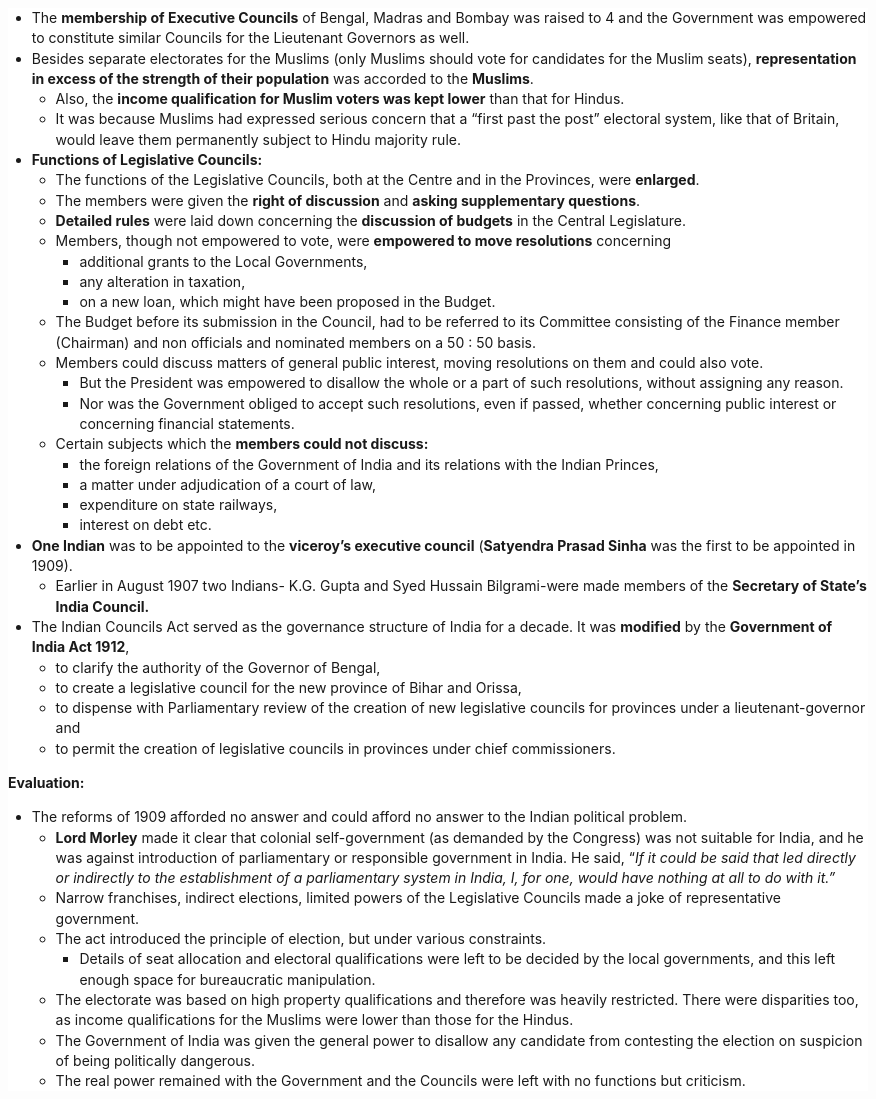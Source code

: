   - The **membership of Executive Councils** of Bengal, Madras and Bombay was raised to 4 and the Government was empowered to constitute similar Councils for the Lieutenant Governors as well.
- Besides separate electorates for the Muslims (only Muslims should vote for candidates for the Muslim seats), **representation in excess of the strength of their population** was accorded to the **Muslims**.
  - Also, the **income qualification for Muslim voters was kept lower** than that for Hindus.
  - It was because Muslims had expressed serious concern that a “first past the post” electoral system, like that of Britain, would leave them permanently subject to Hindu majority rule.
- **Functions of Legislative Councils:**
  - The functions of the Legislative Councils, both at the Centre and in the Provinces, were **enlarged**.
  - The members were given the **right of discussion** and **asking supplementary questions**.
  - **Detailed rules** were laid down concerning the **discussion of budgets** in the Central Legislature.
  - Members, though not empowered to vote, were **empowered to move resolutions** concerning
    - additional grants to the Local Governments,
    - any alteration in taxation,
    - on a new loan, which might have been proposed in the Budget.
  - The Budget before its submission in the Council, had to be referred to its Committee consisting of the Finance member (Chairman) and non officials and nominated members on a 50 : 50 basis.
  - Members could discuss matters of general public interest, moving resolutions on them and could also vote.
    - But the President was empowered to disallow the whole or a part of such resolutions, without assigning any reason.
    - Nor was the Government obliged to accept such resolutions, even if passed, whether concerning public interest or concerning financial statements.
  - Certain subjects which the **members could not discuss:**
    - the foreign relations of the Government of India and its relations with the Indian Princes,
    - a matter under adjudication of a court of law,
    - expenditure on state railways,
    - interest on debt etc.
- **One Indian** was to be appointed to the **viceroy’s executive council** (**Satyendra Prasad Sinha** was the first to be appointed in 1909).
  - Earlier in August 1907 two Indians- K.G. Gupta and Syed Hussain Bilgrami-were made members of the **Secretary of State’s India Council.**
- The Indian Councils Act served as the governance structure of India for a decade. It was **modified** by the **Government of India Act 1912**,
  - to clarify the authority of the Governor of Bengal,
  - to create a legislative council for the new province of Bihar and Orissa,
  - to dispense with Parliamentary review of the creation of new legislative councils for provinces under a lieutenant-governor and
  - to permit the creation of legislative councils in provinces under chief commissioners.

**Evaluation:**

- The reforms of 1909 afforded no answer and could afford no answer to the Indian political problem.
  - **Lord Morley** made it clear that colonial self-government (as demanded by the Congress) was not suitable for India, and he was against introduction of parliamentary or responsible government in India. He said, “_If it could be said that led directly or indirectly to the establishment of a parliamentary system in India, I, for one, would have nothing at all to do with it.”_
  - Narrow franchises, indirect elections, limited powers of the Legislative Councils made a joke of representative government.
  - The act introduced the principle of election, but under various constraints.
    - Details of seat allocation and electoral qualifications were left to be decided by the local governments, and this left enough space for bureaucratic manipulation.
  - The electorate was based on high property qualifications and therefore was heavily restricted. There were disparities too, as income qualifications for the Muslims were lower than those for the Hindus.
  - The Government of India was given the general power to disallow any candidate from contesting the election on suspicion of being politically dangerous.
  - The real power remained with the Government and the Councils were left with no functions but criticism.